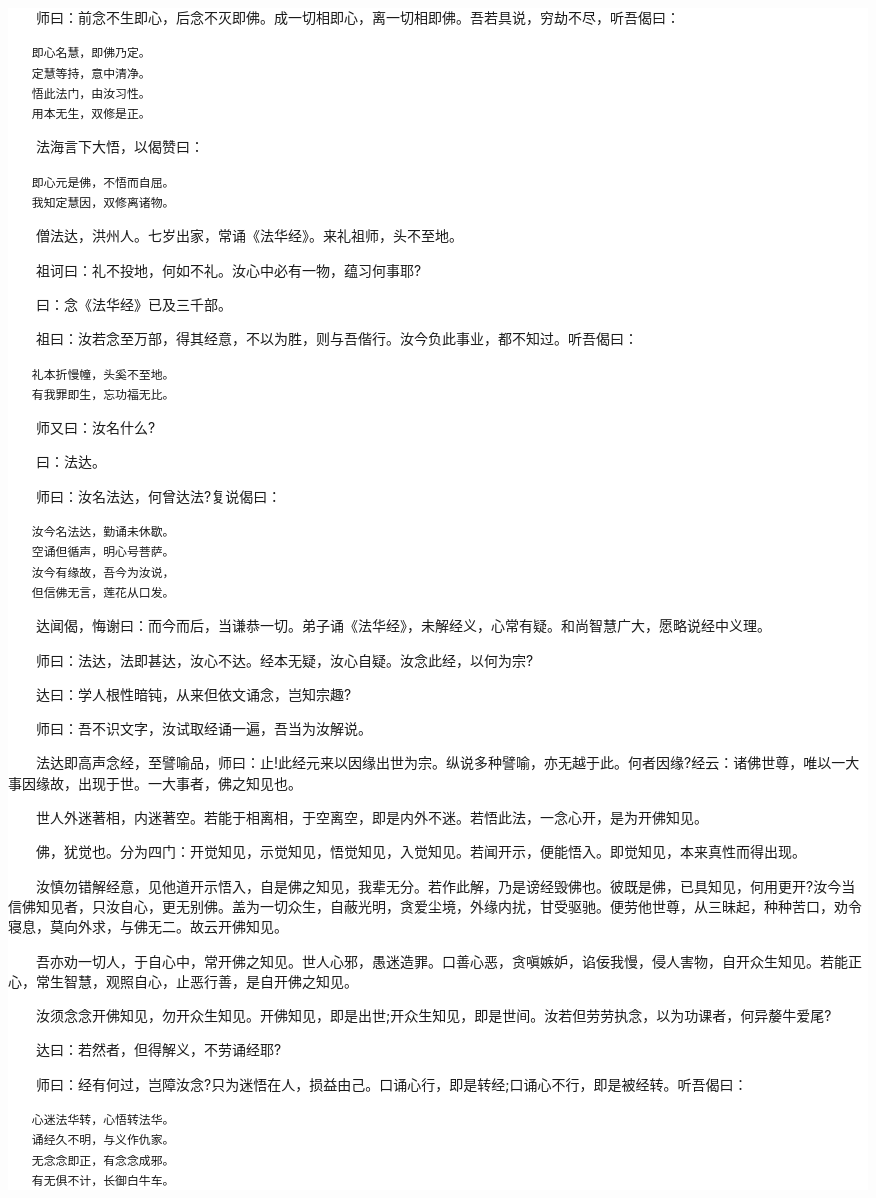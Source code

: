 　　师曰：前念不生即心，后念不灭即佛。成一切相即心，离一切相即佛。吾若具说，穷劫不尽，听吾偈曰：
```
　　即心名慧，即佛乃定。
　　定慧等持，意中清净。
　　悟此法门，由汝习性。
　　用本无生，双修是正。
```

　　法海言下大悟，以偈赞曰：
```
　　即心元是佛，不悟而自屈。
　　我知定慧因，双修离诸物。
```

　　僧法达，洪州人。七岁出家，常诵《法华经》。来礼祖师，头不至地。

　　祖诃曰：礼不投地，何如不礼。汝心中必有一物，蕴习何事耶?

　　曰：念《法华经》已及三千部。

　　祖曰：汝若念至万部，得其经意，不以为胜，则与吾偕行。汝今负此事业，都不知过。听吾偈曰：
```
　　礼本折慢幢，头奚不至地。
　　有我罪即生，忘功福无比。
```

　　师又曰：汝名什么?

　　曰：法达。

　　师曰：汝名法达，何曾达法?复说偈曰：
```
　　汝今名法达，勤诵未休歇。
　　空诵但循声，明心号菩萨。
　　汝今有缘故，吾今为汝说，
　　但信佛无言，莲花从口发。
```

　　达闻偈，悔谢曰：而今而后，当谦恭一切。弟子诵《法华经》，未解经义，心常有疑。和尚智慧广大，愿略说经中义理。

　　师曰：法达，法即甚达，汝心不达。经本无疑，汝心自疑。汝念此经，以何为宗?

　　达曰：学人根性暗钝，从来但依文诵念，岂知宗趣?

　　师曰：吾不识文字，汝试取经诵一遍，吾当为汝解说。

　　法达即高声念经，至譬喻品，师曰：止!此经元来以因缘出世为宗。纵说多种譬喻，亦无越于此。何者因缘?经云：诸佛世尊，唯以一大事因缘故，出现于世。一大事者，佛之知见也。

　　世人外迷著相，内迷著空。若能于相离相，于空离空，即是内外不迷。若悟此法，一念心开，是为开佛知见。

　　佛，犹觉也。分为四门：开觉知见，示觉知见，悟觉知见，入觉知见。若闻开示，便能悟入。即觉知见，本来真性而得出现。

　　汝慎勿错解经意，见他道开示悟入，自是佛之知见，我辈无分。若作此解，乃是谤经毁佛也。彼既是佛，已具知见，何用更开?汝今当信佛知见者，只汝自心，更无别佛。盖为一切众生，自蔽光明，贪爱尘境，外缘内扰，甘受驱驰。便劳他世尊，从三昧起，种种苦口，劝令寝息，莫向外求，与佛无二。故云开佛知见。

　　吾亦劝一切人，于自心中，常开佛之知见。世人心邪，愚迷造罪。口善心恶，贪嗔嫉妒，谄佞我慢，侵人害物，自开众生知见。若能正心，常生智慧，观照自心，止恶行善，是自开佛之知见。

　　汝须念念开佛知见，勿开众生知见。开佛知见，即是出世;开众生知见，即是世间。汝若但劳劳执念，以为功课者，何异嫠牛爱尾?

　　达曰：若然者，但得解义，不劳诵经耶?

　　师曰：经有何过，岂障汝念?只为迷悟在人，损益由己。口诵心行，即是转经;口诵心不行，即是被经转。听吾偈曰：
```
　　心迷法华转，心悟转法华。
　　诵经久不明，与义作仇家。
　　无念念即正，有念念成邪。
　　有无俱不计，长御白牛车。
```

